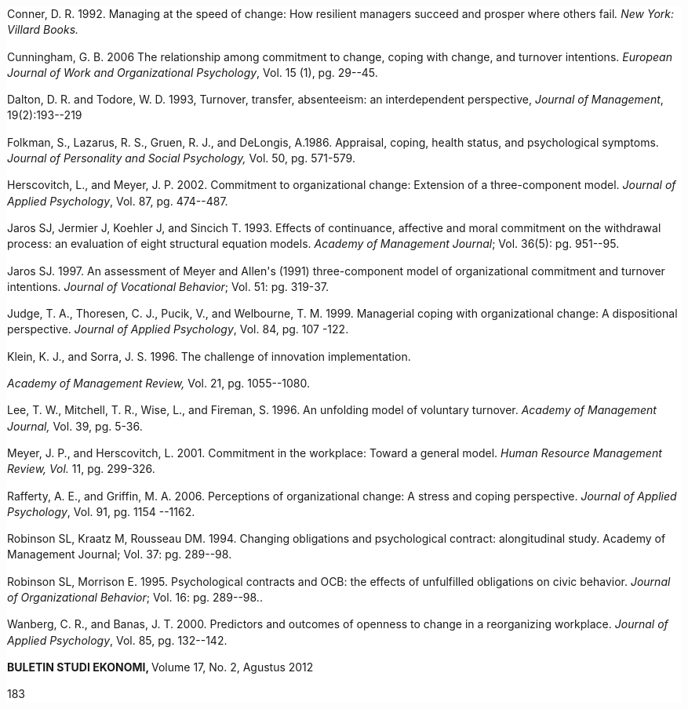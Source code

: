 <p><span class="font3">Conner, D. R. 1992. Managing at the speed of change: How resilient managers succeed and prosper where others fail</span><span class="font3" style="font-style:italic;">. New York: Villard Books.</span></p>
<p><span class="font3">Cunningham, G. B. 2006 The relationship among commitment to change, coping with change, and turnover intentions. </span><span class="font3" style="font-style:italic;">European Journal of Work and Organizational Psychology</span><span class="font3">, Vol. 15 (1), pg. 29--45.</span></p>
<p><span class="font3">Dalton, D. R. and Todore, W. D. 1993, Turnover, transfer, absenteeism: an interdependent perspective, </span><span class="font3" style="font-style:italic;">Journal of Management</span><span class="font3">, 19(2):193--219</span></p>
<p><span class="font3">Folkman, S., Lazarus, R. S., Gruen, R. J., and DeLongis, A.1986. Appraisal, coping, health status, and psychological symptoms. </span><span class="font3" style="font-style:italic;">Journal of Personality and Social Psychology,</span><span class="font3"> Vol. 50, pg. 571-579.</span></p>
<p><span class="font3">Herscovitch, L., and Meyer, J. P. 2002. Commitment to organizational change: Extension of a three-component model. </span><span class="font3" style="font-style:italic;">Journal of Applied Psychology</span><span class="font3">, Vol. 87, pg. 474--487.</span></p>
<p><span class="font3">Jaros SJ, Jermier J, Koehler J, and Sincich T. 1993. Effects of continuance, affective and moral commitment on the withdrawal process: an evaluation of eight structural equation models. </span><span class="font3" style="font-style:italic;">Academy of Management Journal</span><span class="font3">; Vol. 36(5): pg. 951--95.</span></p>
<p><span class="font3">Jaros SJ. 1997. An assessment of Meyer and Allen's (1991) three-component model of organizational commitment and turnover intentions. </span><span class="font3" style="font-style:italic;">Journal of Vocational Behavior</span><span class="font3">; Vol. 51: pg. 319-37.</span></p>
<p><span class="font3">Judge, T. A., Thoresen, C. J., Pucik, V., and Welbourne, T. M. 1999. Managerial coping with organizational change: A dispositional perspective. </span><span class="font3" style="font-style:italic;">Journal of Applied Psychology</span><span class="font3">, Vol. 84, pg. 107 -122.</span></p>
<p><span class="font3">Klein, K. J., and Sorra, J. S. 1996. The challenge of innovation implementation.</span></p>
<p><span class="font3" style="font-style:italic;">Academy of Management Review,</span><span class="font3"> Vol. 21, pg. 1055--1080.</span></p>
<p><span class="font3">Lee, T. W., Mitchell, T. R., Wise, L., and Fireman, S. 1996. An unfolding model of voluntary turnover. </span><span class="font3" style="font-style:italic;">Academy of Management Journal,</span><span class="font3"> Vol. 39, pg. 5-36.</span></p>
<p><span class="font3">Meyer, J. P., and Herscovitch, L. 2001. Commitment in the workplace: Toward a general model. </span><span class="font3" style="font-style:italic;">Human Resource Management Review, Vol.</span><span class="font3"> 11, pg. 299-326.</span></p>
<p><span class="font3">Rafferty, A. E., and Griffin, M. A. 2006. Perceptions of organizational change: A stress and coping perspective. </span><span class="font3" style="font-style:italic;">Journal of Applied Psychology</span><span class="font3">, Vol. 91, pg. 1154 --1162.</span></p>
<p><span class="font3">Robinson SL, Kraatz M, Rousseau DM. 1994. Changing obligations and psychological contract: alongitudinal study. Academy of Management Journal; Vol. 37: pg. 289--98.</span></p>
<p><span class="font3">Robinson SL, Morrison E. 1995. Psychological contracts and OCB: the effects of unfulfilled obligations on civic behavior. </span><span class="font3" style="font-style:italic;">Journal of Organizational Behavior</span><span class="font3">; Vol. 16: pg. 289--98..</span></p>
<p><span class="font3">Wanberg, C. R., and Banas, J. T. 2000. Predictors and outcomes of openness to change in a reorganizing workplace. </span><span class="font3" style="font-style:italic;">Journal of Applied Psychology</span><span class="font3">, Vol. 85, pg. 132--142.</span></p>
<p><span class="font3" style="font-weight:bold;">BULETIN STUDI EKONOMI, </span><span class="font3">Volume 17, No. 2, Agustus 2012</span></p>
<p><span class="font4">183</span></p>